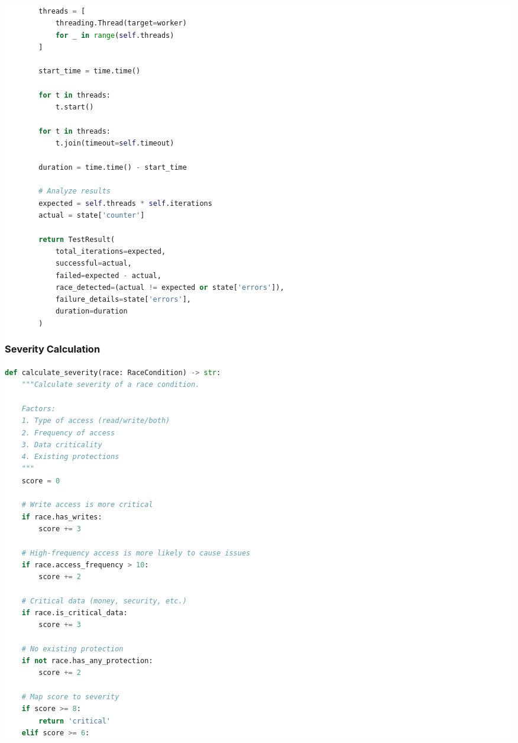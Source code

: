 ```python
        threads = [
            threading.Thread(target=worker)
            for _ in range(self.threads)
        ]

        start_time = time.time()

        for t in threads:
            t.start()

        for t in threads:
            t.join(timeout=self.timeout)

        duration = time.time() - start_time

        # Analyze results
        expected = self.threads * self.iterations
        actual = state['counter']

        return TestResult(
            total_iterations=expected,
            successful=actual,
            failed=expected - actual,
            race_detected=(actual != expected or state['errors']),
            failure_details=state['errors'],
            duration=duration
        )
```

### Severity Calculation

```python
def calculate_severity(race: RaceCondition) -> str:
    """Calculate severity of a race condition.

    Factors:
    1. Type of access (read/write/both)
    2. Frequency of access
    3. Data criticality
    4. Existing protections
    """
    score = 0

    # Write access is more critical
    if race.has_writes:
        score += 3

    # High-frequency access is more likely to cause issues
    if race.access_frequency > 10:
        score += 2

    # Critical data (money, security, etc.)
    if race.is_critical_data:
        score += 3

    # No existing protection
    if not race.has_any_protection:
        score += 2

    # Map score to severity
    if score >= 8:
        return 'critical'
    elif score >= 6:
```